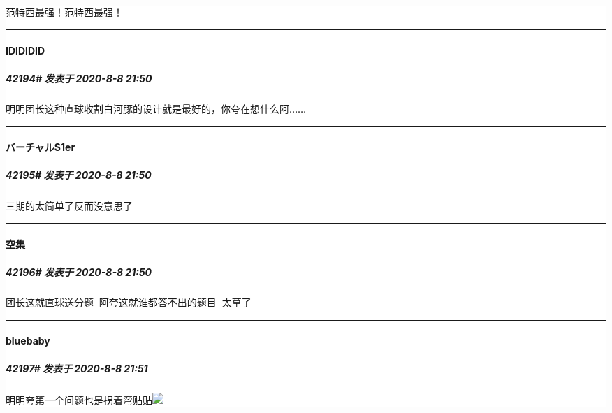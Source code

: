 范特西最强！范特西最强！







-----

####  IDIDIDID  
##### 42194#       发表于 2020-8-8 21:50




明明团长这种直球收割白河豚的设计就是最好的，你夸在想什么阿……







-----

####  バーチャルS1er  
##### 42195#       发表于 2020-8-8 21:50




三期的太简单了反而没意思了







-----

####  空集  
##### 42196#       发表于 2020-8-8 21:50




团长这就直球送分题  阿夸这就谁都答不出的题目  太草了







-----

####  bluebaby  
##### 42197#       发表于 2020-8-8 21:51




明明夸第一个问题也是拐着弯贴贴<img src="https://static.saraba1st.com/image/smiley/face2017/067.png" referrerpolicy="no-referrer">






